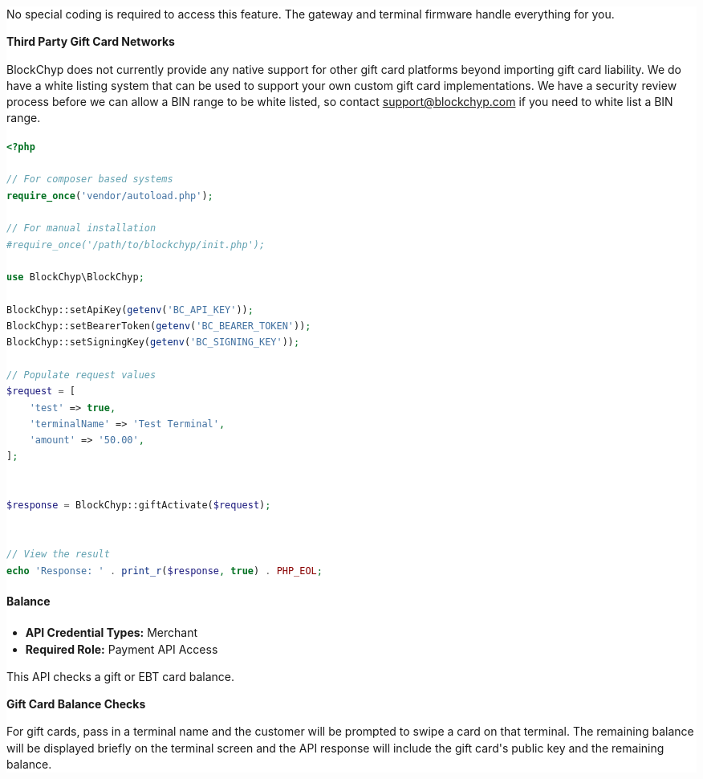 No special coding is required to access this feature.  The gateway and
terminal firmware handle everything for you.

**Third Party Gift Card Networks**

BlockChyp does not currently provide any native support for other gift card
platforms beyond importing gift card liability.  We do have a white listing system
that can be used to support your own custom gift card implementations.  We have a security review
process before we can allow a BIN range to be white listed, so contact
support@blockchyp.com if you need to white list a BIN range.




```php
<?php

// For composer based systems
require_once('vendor/autoload.php');

// For manual installation
#require_once('/path/to/blockchyp/init.php');

use BlockChyp\BlockChyp;

BlockChyp::setApiKey(getenv('BC_API_KEY'));
BlockChyp::setBearerToken(getenv('BC_BEARER_TOKEN'));
BlockChyp::setSigningKey(getenv('BC_SIGNING_KEY'));

// Populate request values
$request = [
    'test' => true,
    'terminalName' => 'Test Terminal',
    'amount' => '50.00',
];


$response = BlockChyp::giftActivate($request);


// View the result
echo 'Response: ' . print_r($response, true) . PHP_EOL;

```

#### Balance



* **API Credential Types:** Merchant
* **Required Role:** Payment API Access

This API checks a gift or EBT card balance.

**Gift Card Balance Checks**

For gift cards, pass in a terminal name and the customer will be prompted
to swipe a card on that terminal.  The remaining balance will be displayed
briefly on the terminal screen and the API response will include the gift card's public key and the remaining balance.
